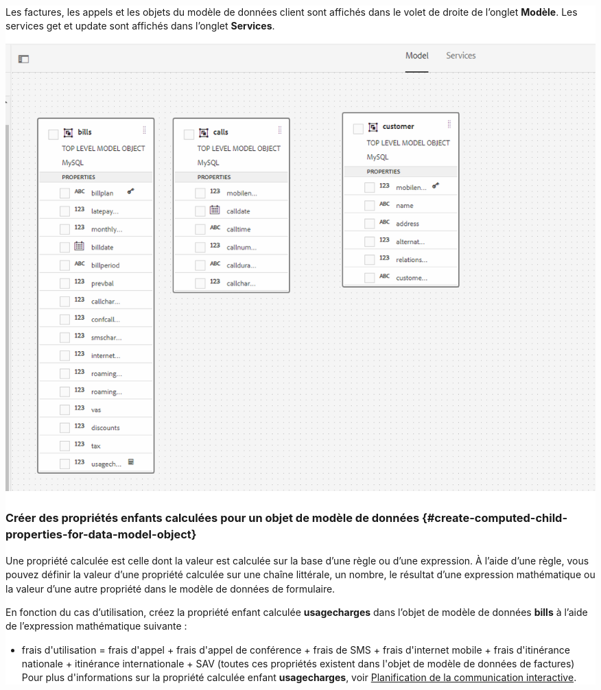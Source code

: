    Les factures, les appels et les objets du modèle de données client sont affichés dans le volet de droite de l’onglet **Modèle**. Les services get et update sont affichés dans l’onglet **Services**.

   ![Objets de modèle de données](assets/data_model_objects_new.png)

### Créer des propriétés enfants calculées pour un objet de modèle de données {#create-computed-child-properties-for-data-model-object}

Une propriété calculée est celle dont la valeur est calculée sur la base d’une règle ou d’une expression. À l’aide d’une règle, vous pouvez définir la valeur d’une propriété calculée sur une chaîne littérale, un nombre, le résultat d’une expression mathématique ou la valeur d’une autre propriété dans le modèle de données de formulaire.

En fonction du cas d’utilisation, créez la propriété enfant calculée **usagecharges** dans l’objet de modèle de données **bills** à l’aide de l’expression mathématique suivante :

* frais d&#39;utilisation = frais d&#39;appel + frais d&#39;appel de conférence + frais de SMS + frais d&#39;internet mobile + frais d&#39;itinérance nationale + itinérance internationale + SAV (toutes ces propriétés existent dans l&#39;objet de modèle de données de factures)
Pour plus d&#39;informations sur la propriété calculée enfant **usagecharges**, voir [Planification de la communication interactive](/help/forms/using/planning-interactive-communications.md).
